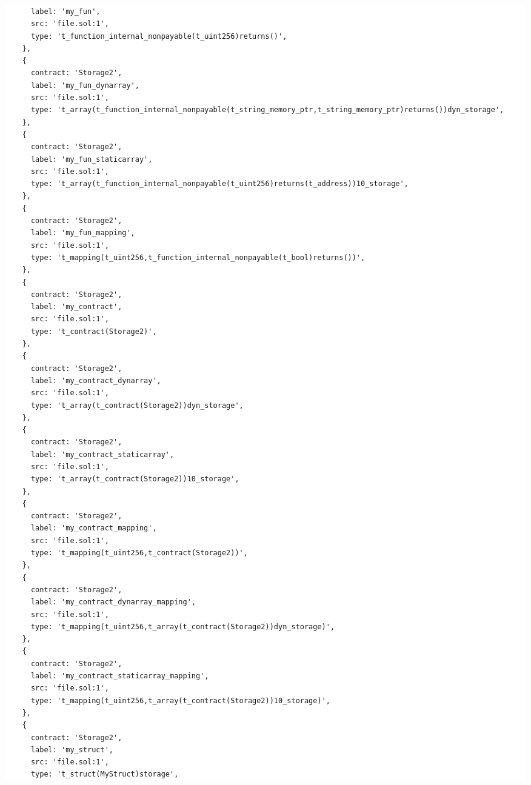           label: 'my_fun',
          src: 'file.sol:1',
          type: 't_function_internal_nonpayable(t_uint256)returns()',
        },
        {
          contract: 'Storage2',
          label: 'my_fun_dynarray',
          src: 'file.sol:1',
          type: 't_array(t_function_internal_nonpayable(t_string_memory_ptr,t_string_memory_ptr)returns())dyn_storage',
        },
        {
          contract: 'Storage2',
          label: 'my_fun_staticarray',
          src: 'file.sol:1',
          type: 't_array(t_function_internal_nonpayable(t_uint256)returns(t_address))10_storage',
        },
        {
          contract: 'Storage2',
          label: 'my_fun_mapping',
          src: 'file.sol:1',
          type: 't_mapping(t_uint256,t_function_internal_nonpayable(t_bool)returns())',
        },
        {
          contract: 'Storage2',
          label: 'my_contract',
          src: 'file.sol:1',
          type: 't_contract(Storage2)',
        },
        {
          contract: 'Storage2',
          label: 'my_contract_dynarray',
          src: 'file.sol:1',
          type: 't_array(t_contract(Storage2))dyn_storage',
        },
        {
          contract: 'Storage2',
          label: 'my_contract_staticarray',
          src: 'file.sol:1',
          type: 't_array(t_contract(Storage2))10_storage',
        },
        {
          contract: 'Storage2',
          label: 'my_contract_mapping',
          src: 'file.sol:1',
          type: 't_mapping(t_uint256,t_contract(Storage2))',
        },
        {
          contract: 'Storage2',
          label: 'my_contract_dynarray_mapping',
          src: 'file.sol:1',
          type: 't_mapping(t_uint256,t_array(t_contract(Storage2))dyn_storage)',
        },
        {
          contract: 'Storage2',
          label: 'my_contract_staticarray_mapping',
          src: 'file.sol:1',
          type: 't_mapping(t_uint256,t_array(t_contract(Storage2))10_storage)',
        },
        {
          contract: 'Storage2',
          label: 'my_struct',
          src: 'file.sol:1',
          type: 't_struct(MyStruct)storage',